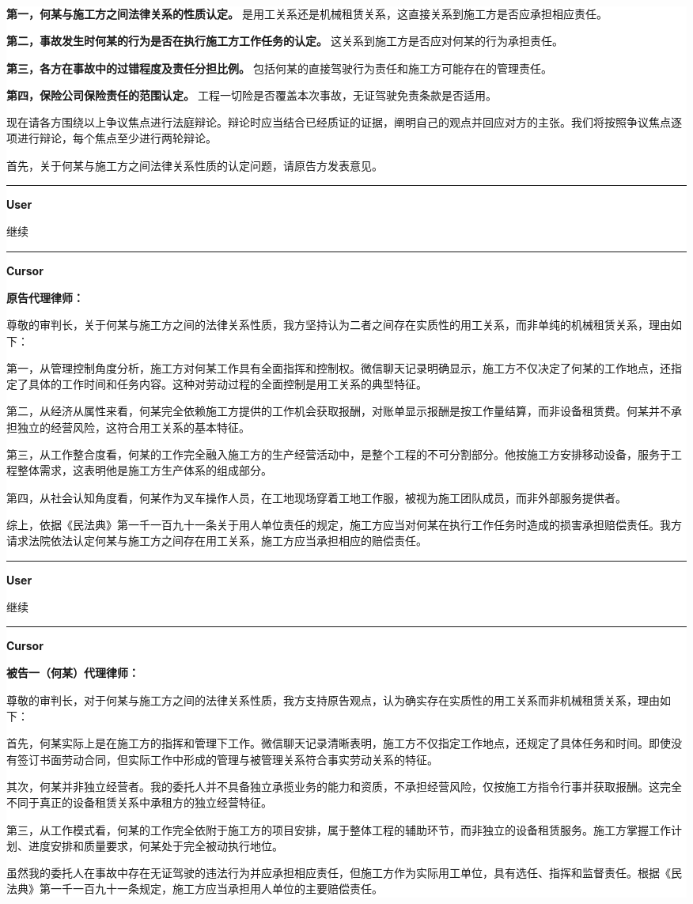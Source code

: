 **第一，何某与施工方之间法律关系的性质认定。**
是用工关系还是机械租赁关系，这直接关系到施工方是否应承担相应责任。

**第二，事故发生时何某的行为是否在执行施工方工作任务的认定。**
这关系到施工方是否应对何某的行为承担责任。

**第三，各方在事故中的过错程度及责任分担比例。**
包括何某的直接驾驶行为责任和施工方可能存在的管理责任。

**第四，保险公司保险责任的范围认定。**
工程一切险是否覆盖本次事故，无证驾驶免责条款是否适用。

现在请各方围绕以上争议焦点进行法庭辩论。辩论时应当结合已经质证的证据，阐明自己的观点并回应对方的主张。我们将按照争议焦点逐项进行辩论，每个焦点至少进行两轮辩论。

首先，关于何某与施工方之间法律关系性质的认定问题，请原告方发表意见。

---

**User**

继续

---

**Cursor**

**原告代理律师：**

尊敬的审判长，关于何某与施工方之间的法律关系性质，我方坚持认为二者之间存在实质性的用工关系，而非单纯的机械租赁关系，理由如下：

第一，从管理控制角度分析，施工方对何某工作具有全面指挥和控制权。微信聊天记录明确显示，施工方不仅决定了何某的工作地点，还指定了具体的工作时间和任务内容。这种对劳动过程的全面控制是用工关系的典型特征。

第二，从经济从属性来看，何某完全依赖施工方提供的工作机会获取报酬，对账单显示报酬是按工作量结算，而非设备租赁费。何某并不承担独立的经营风险，这符合用工关系的基本特征。

第三，从工作整合度看，何某的工作完全融入施工方的生产经营活动中，是整个工程的不可分割部分。他按施工方安排移动设备，服务于工程整体需求，这表明他是施工方生产体系的组成部分。

第四，从社会认知角度看，何某作为叉车操作人员，在工地现场穿着工地工作服，被视为施工团队成员，而非外部服务提供者。

综上，依据《民法典》第一千一百九十一条关于用人单位责任的规定，施工方应当对何某在执行工作任务时造成的损害承担赔偿责任。我方请求法院依法认定何某与施工方之间存在用工关系，施工方应当承担相应的赔偿责任。

---

**User**

继续

---

**Cursor**

**被告一（何某）代理律师：**

尊敬的审判长，对于何某与施工方之间的法律关系性质，我方支持原告观点，认为确实存在实质性的用工关系而非机械租赁关系，理由如下：

首先，何某实际上是在施工方的指挥和管理下工作。微信聊天记录清晰表明，施工方不仅指定工作地点，还规定了具体任务和时间。即使没有签订书面劳动合同，但实际工作中形成的管理与被管理关系符合事实劳动关系的特征。

其次，何某并非独立经营者。我的委托人并不具备独立承揽业务的能力和资质，不承担经营风险，仅按施工方指令行事并获取报酬。这完全不同于真正的设备租赁关系中承租方的独立经营特征。

第三，从工作模式看，何某的工作完全依附于施工方的项目安排，属于整体工程的辅助环节，而非独立的设备租赁服务。施工方掌握工作计划、进度安排和质量要求，何某处于完全被动执行地位。

虽然我的委托人在事故中存在无证驾驶的违法行为并应承担相应责任，但施工方作为实际用工单位，具有选任、指挥和监督责任。根据《民法典》第一千一百九十一条规定，施工方应当承担用人单位的主要赔偿责任。
